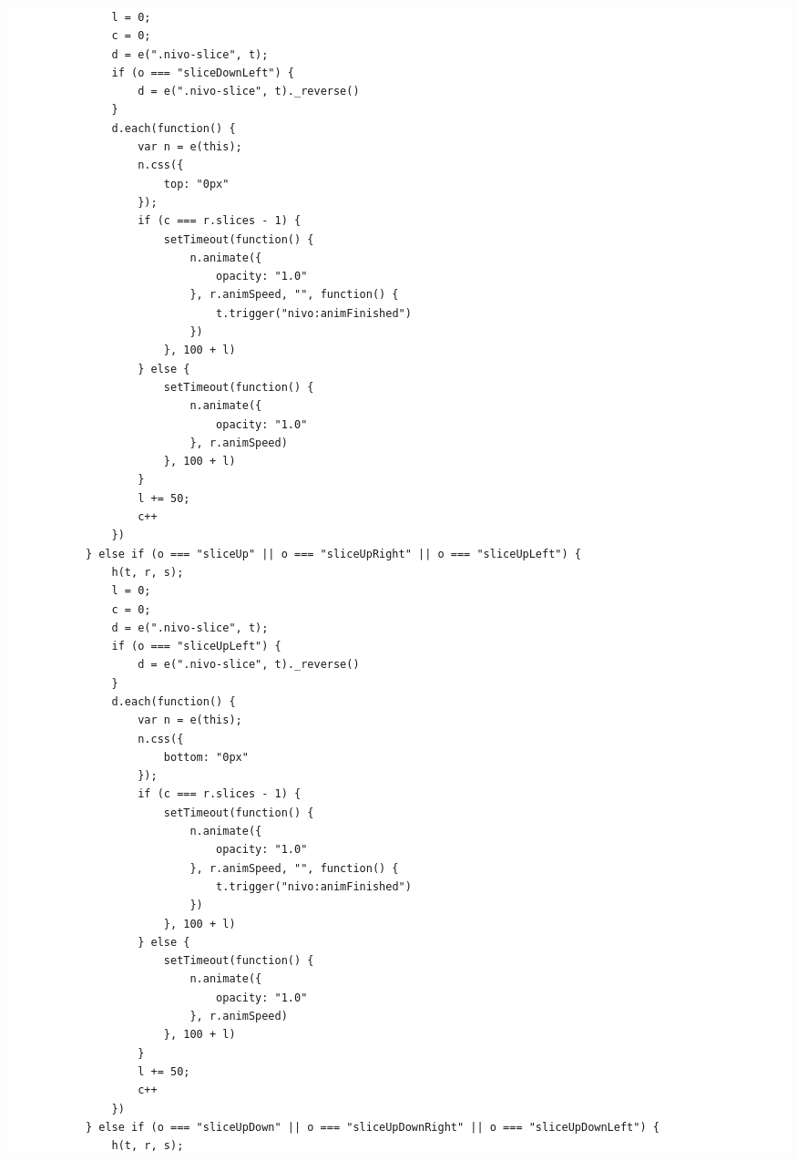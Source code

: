 ```
                l = 0;
                c = 0;
                d = e(".nivo-slice", t);
                if (o === "sliceDownLeft") {
                    d = e(".nivo-slice", t)._reverse()
                }
                d.each(function() {
                    var n = e(this);
                    n.css({
                        top: "0px"
                    });
                    if (c === r.slices - 1) {
                        setTimeout(function() {
                            n.animate({
                                opacity: "1.0"
                            }, r.animSpeed, "", function() {
                                t.trigger("nivo:animFinished")
                            })
                        }, 100 + l)
                    } else {
                        setTimeout(function() {
                            n.animate({
                                opacity: "1.0"
                            }, r.animSpeed)
                        }, 100 + l)
                    }
                    l += 50;
                    c++
                })
            } else if (o === "sliceUp" || o === "sliceUpRight" || o === "sliceUpLeft") {
                h(t, r, s);
                l = 0;
                c = 0;
                d = e(".nivo-slice", t);
                if (o === "sliceUpLeft") {
                    d = e(".nivo-slice", t)._reverse()
                }
                d.each(function() {
                    var n = e(this);
                    n.css({
                        bottom: "0px"
                    });
                    if (c === r.slices - 1) {
                        setTimeout(function() {
                            n.animate({
                                opacity: "1.0"
                            }, r.animSpeed, "", function() {
                                t.trigger("nivo:animFinished")
                            })
                        }, 100 + l)
                    } else {
                        setTimeout(function() {
                            n.animate({
                                opacity: "1.0"
                            }, r.animSpeed)
                        }, 100 + l)
                    }
                    l += 50;
                    c++
                })
            } else if (o === "sliceUpDown" || o === "sliceUpDownRight" || o === "sliceUpDownLeft") {
                h(t, r, s);
```
